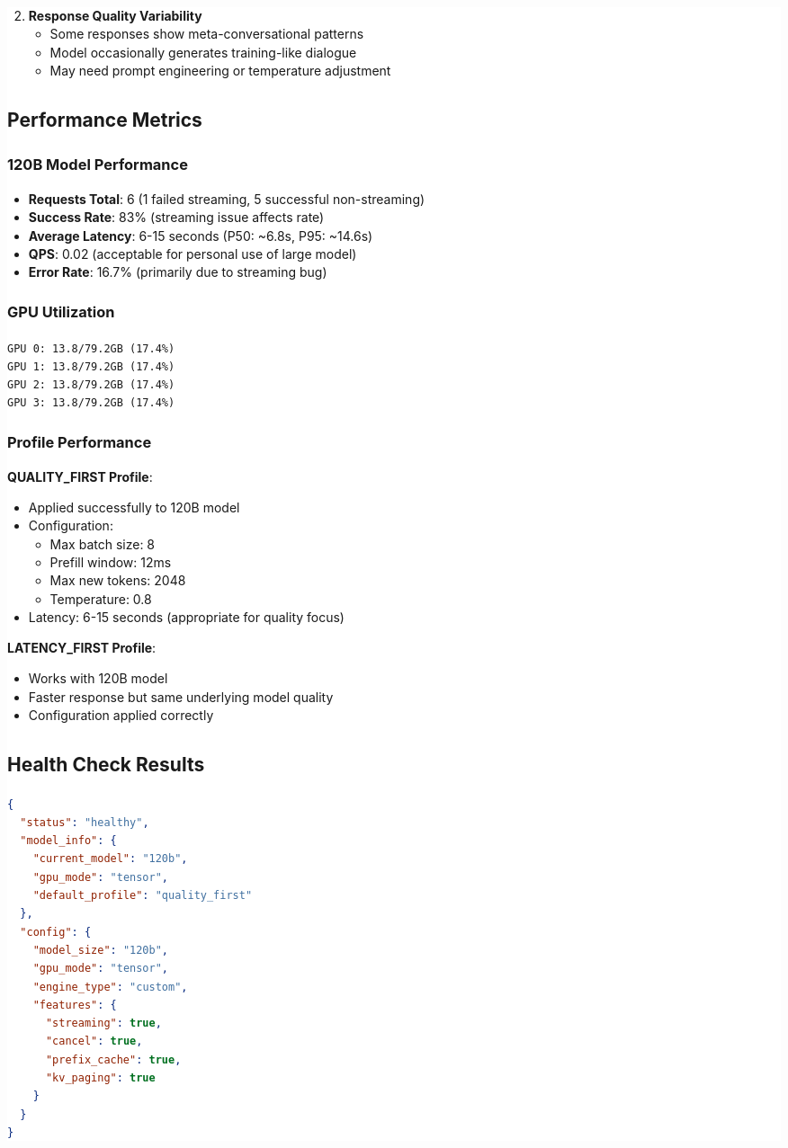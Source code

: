 2. **Response Quality Variability**
   - Some responses show meta-conversational patterns
   - Model occasionally generates training-like dialogue
   - May need prompt engineering or temperature adjustment

## Performance Metrics

### 120B Model Performance
- **Requests Total**: 6 (1 failed streaming, 5 successful non-streaming)
- **Success Rate**: 83% (streaming issue affects rate)
- **Average Latency**: 6-15 seconds (P50: ~6.8s, P95: ~14.6s)
- **QPS**: 0.02 (acceptable for personal use of large model)
- **Error Rate**: 16.7% (primarily due to streaming bug)

### GPU Utilization
```
GPU 0: 13.8/79.2GB (17.4%)
GPU 1: 13.8/79.2GB (17.4%)  
GPU 2: 13.8/79.2GB (17.4%)
GPU 3: 13.8/79.2GB (17.4%)
```

### Profile Performance

**QUALITY_FIRST Profile**:
- Applied successfully to 120B model
- Configuration:
  - Max batch size: 8
  - Prefill window: 12ms  
  - Max new tokens: 2048
  - Temperature: 0.8
- Latency: 6-15 seconds (appropriate for quality focus)

**LATENCY_FIRST Profile**:
- Works with 120B model
- Faster response but same underlying model quality
- Configuration applied correctly

## Health Check Results

```json
{
  "status": "healthy",
  "model_info": {
    "current_model": "120b",
    "gpu_mode": "tensor", 
    "default_profile": "quality_first"
  },
  "config": {
    "model_size": "120b",
    "gpu_mode": "tensor",
    "engine_type": "custom",
    "features": {
      "streaming": true,
      "cancel": true,
      "prefix_cache": true,
      "kv_paging": true
    }
  }
}
```

